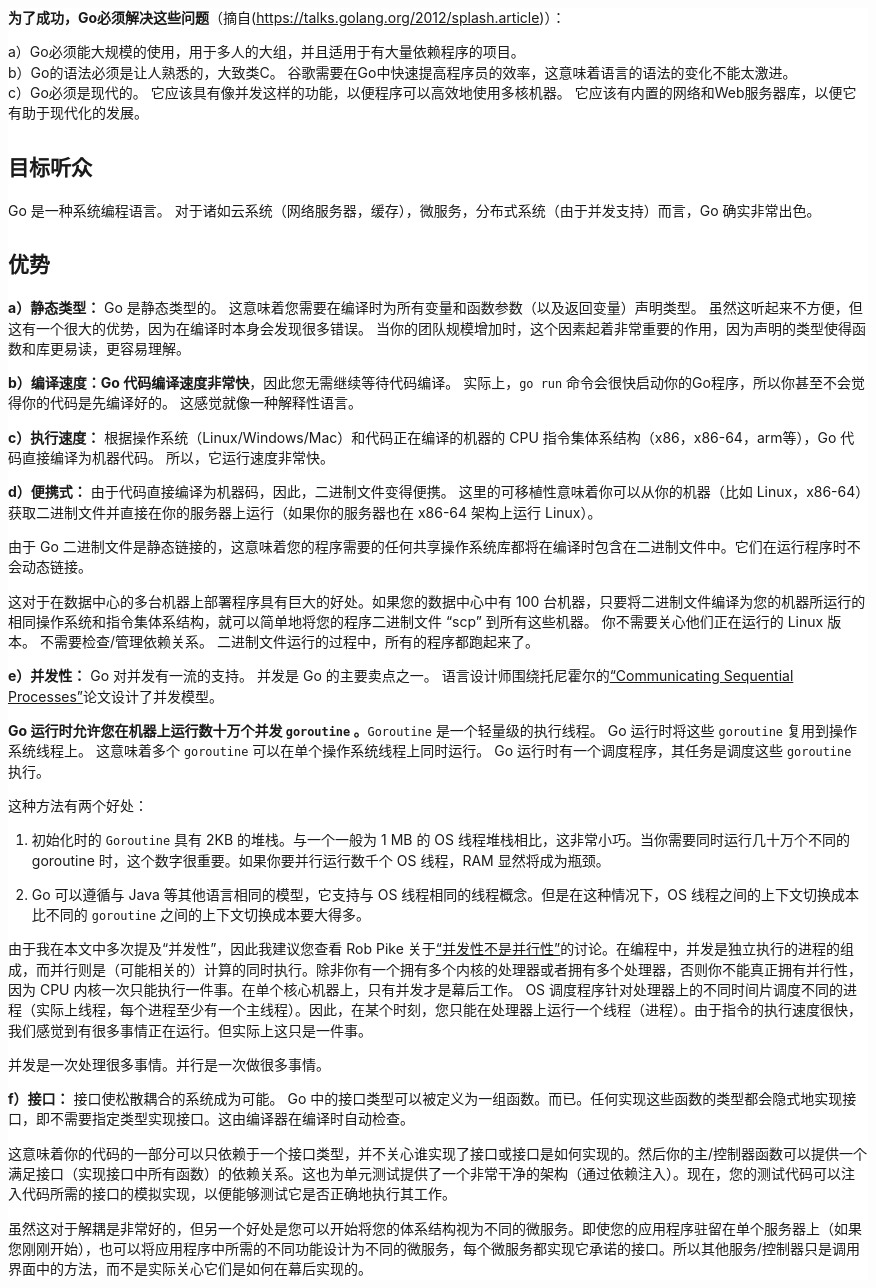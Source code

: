 **为了成功，Go必须解决这些问题**（摘自(https://talks.golang.org/2012/splash.article)）：

a）Go必须能大规模的使用，用于多人的大组，并且适用于有大量依赖程序的项目。  
b）Go的语法必须是让人熟悉的，大致类C。 谷歌需要在Go中快速提高程序员的效率，这意味着语言的语法的变化不能太激进。  
c）Go必须是现代的。 它应该具有像并发这样的功能，以便程序可以高效地使用多核机器。 它应该有内置的网络和Web服务器库，以便它有助于现代化的发展。

## 目标听众

Go 是一种系统编程语言。 对于诸如云系统（网络服务器，缓存），微服务，分布式系统（由于并发支持）而言，Go 确实非常出色。

## 优势

**a）静态类型：** Go 是静态类型的。 这意味着您需要在编译时为所有变量和函数参数（以及返回变量）声明类型。 虽然这听起来不方便，但这有一个很大的优势，因为在编译时本身会发现很多错误。 当你的团队规模增加时，这个因素起着非常重要的作用，因为声明的类型使得函数和库更易读，更容易理解。

**b）编译速度：**Go 代码编译速度**非常快**，因此您无需继续等待代码编译。 实际上，`go run` 命令会很快启动你的Go程序，所以你甚至不会觉得你的代码是先编译好的。 这感觉就像一种解释性语言。

**c）执行速度：** 根据操作系统（Linux/Windows/Mac）和代码正在编译的机器的 CPU 指令集体系结构（x86，x86-64，arm等），Go 代码直接编译为机器代码。 所以，它运行速度非常快。

**d）便携式：** 由于代码直接编译为机器码，因此，二进制文件变得便携。 这里的可移植性意味着你可以从你的机器（比如 Linux，x86-64）获取二进制文件并直接在你的服务器上运行（如果你的服务器也在 x86-64 架构上运行 Linux）。

由于 Go 二进制文件是静态链接的，这意味着您的程序需要的任何共享操作系统库都将在编译时包含在二进制文件中。它们在运行程序时不会动态链接。

这对于在数据中心的多台机器上部署程序具有巨大的好处。如果您的数据中心中有 100 台机器，只要将二进制文件编译为您的机器所运行的相同操作系统和指令集体系结构，就可以简单地将您的程序二进制文件 “scp” 到所有这些机器。 你不需要关心他们正在运行的 Linux 版本。 不需要检查/管理依赖关系。 二进制文件运行的过程中，所有的程序都跑起来了。

**e）并发性：** Go 对并发有一流的支持。 并发是 Go 的主要卖点之一。 语言设计师围绕托尼霍尔的[“Communicating Sequential Processes”](http://www.cs.cmu.edu/~crary/819-f09/Hoare78.pdf)论文设计了并发模型。

**Go 运行时允许您在机器上运行数十万个并发 `goroutine` 。**`Goroutine` 是一个轻量级的执行线程。 Go 运行时将这些 `goroutine` 复用到操作系统线程上。 这意味着多个 `goroutine` 可以在单个操作系统线程上同时运行。 Go 运行时有一个调度程序，其任务是调度这些 `goroutine` 执行。

这种方法有两个好处：

1. 初始化时的 `Goroutine` 具有 2KB 的堆栈。与一个一般为 1 MB 的 OS 线程堆栈相比，这非常小巧。当你需要同时运行几十万个不同的 goroutine 时，这个数字很重要。如果你要并行运行数千个 OS 线程，RAM 显然将成为瓶颈。

2. Go 可以遵循与 Java 等其他语言相同的模型，它支持与 OS 线程相同的线程概念。但是在这种情况下，OS 线程之间的上下文切换成本比不同的 `goroutine` 之间的上下文切换成本要大得多。

由于我在本文中多次提及“并发性”，因此我建议您查看 Rob Pike 关于[“并发性不是并行性”](https://www.youtube.com/watch?v=cN_DpYBzKso)的讨论。在编程中，并发是独立执行的进程的组成，而并行则是（可能相关的）计算的同时执行。除非你有一个拥有多个内核的处理器或者拥有多个处理器，否则你不能真正拥有并行性，因为 CPU 内核一次只能执行一件事。在单个核心机器上，只有并发才是幕后工作。 OS 调度程序针对处理器上的不同时间片调度不同的进程（实际上线程，每个进程至少有一个主线程）。因此，在某个时刻，您只能在处理器上运行一个线程（进程）。由于指令的执行速度很快，我们感觉到有很多事情正在运行。但实际上这只是一件事。

并发是一次处理很多事情。并行是一次做很多事情。

**f）接口：** 接口使松散耦合的系统成为可能。 Go 中的接口类型可以被定义为一组函数。而已。任何实现这些函数的类型都会隐式地实现接口，即不需要指定类型实现接口。这由编译器在编译时自动检查。

这意味着你的代码的一部分可以只依赖于一个接口类型，并不关心谁实现了接口或接口是如何实现的。然后你的主/控制器函数可以提供一个满足接口（实现接口中所有函数）的依赖关系。这也为单元测试提供了一个非常干净的架构（通过依赖注入）。现在，您的测试代码可以注入代码所需的接口的模拟实现，以便能够测试它是否正确地执行其工作。

虽然这对于解耦是非常好的，但另一个好处是您可以开始将您的体系结构视为不同的微服务。即使您的应用程序驻留在单个服务器上（如果您刚刚开始），也可以将应用程序中所需的不同功能设计为不同的微服务，每个微服务都实现它承诺的接口。所以其他服务/控制器只是调用界面中的方法，而不是实际关心它们是如何在幕后实现的。
